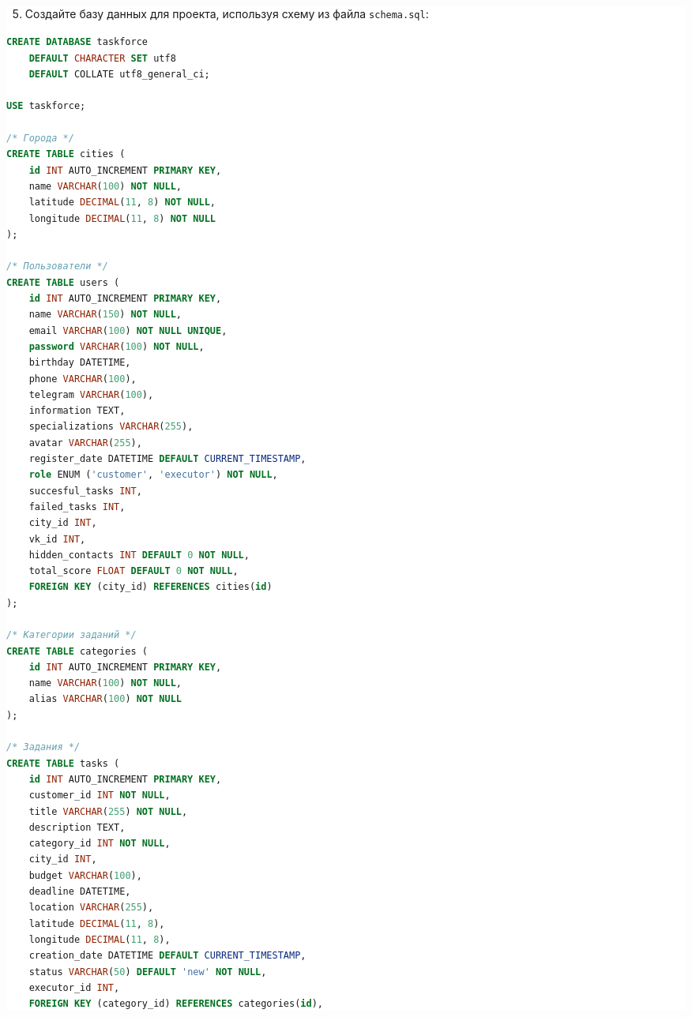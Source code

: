 5. Создайте базу данных для проекта, используя схему из файла `schema.sql`:

```sql
CREATE DATABASE taskforce
    DEFAULT CHARACTER SET utf8
    DEFAULT COLLATE utf8_general_ci;

USE taskforce;

/* Города */
CREATE TABLE cities (
    id INT AUTO_INCREMENT PRIMARY KEY,
    name VARCHAR(100) NOT NULL,
    latitude DECIMAL(11, 8) NOT NULL,
    longitude DECIMAL(11, 8) NOT NULL
);

/* Пользователи */
CREATE TABLE users (
    id INT AUTO_INCREMENT PRIMARY KEY,
    name VARCHAR(150) NOT NULL,
    email VARCHAR(100) NOT NULL UNIQUE,
    password VARCHAR(100) NOT NULL,
    birthday DATETIME,
    phone VARCHAR(100),
    telegram VARCHAR(100),
    information TEXT,
    specializations VARCHAR(255),
    avatar VARCHAR(255),
    register_date DATETIME DEFAULT CURRENT_TIMESTAMP,
    role ENUM ('customer', 'executor') NOT NULL,
    succesful_tasks INT,
    failed_tasks INT,
    city_id INT,
    vk_id INT,
    hidden_contacts INT DEFAULT 0 NOT NULL,
    total_score FLOAT DEFAULT 0 NOT NULL,
    FOREIGN KEY (city_id) REFERENCES cities(id)
);

/* Категории заданий */
CREATE TABLE categories (
    id INT AUTO_INCREMENT PRIMARY KEY,
    name VARCHAR(100) NOT NULL,
    alias VARCHAR(100) NOT NULL
);

/* Задания */
CREATE TABLE tasks (
    id INT AUTO_INCREMENT PRIMARY KEY,
    customer_id INT NOT NULL,
    title VARCHAR(255) NOT NULL,
    description TEXT,
    category_id INT NOT NULL,
    city_id INT,
    budget VARCHAR(100),
    deadline DATETIME,
    location VARCHAR(255),
    latitude DECIMAL(11, 8),
    longitude DECIMAL(11, 8),
    creation_date DATETIME DEFAULT CURRENT_TIMESTAMP,
    status VARCHAR(50) DEFAULT 'new' NOT NULL,
    executor_id INT,
    FOREIGN KEY (category_id) REFERENCES categories(id),
```
